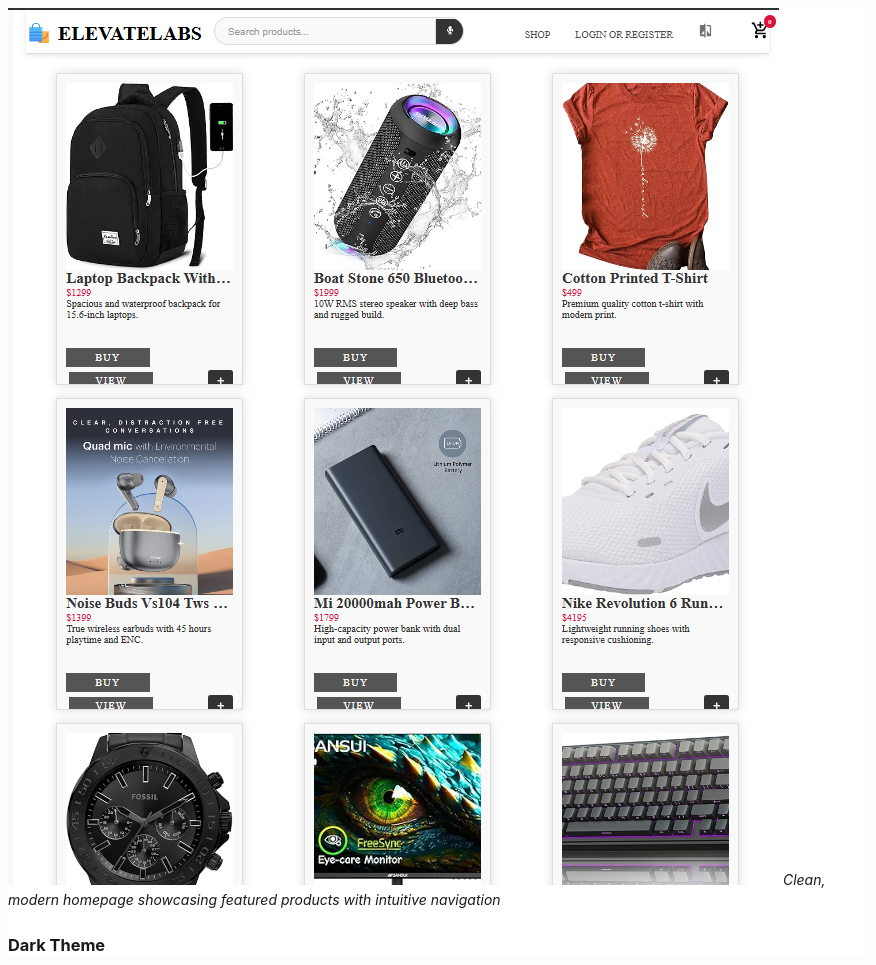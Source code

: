 ![Frontend Homepage](./images/FrontPage.png)
*Clean, modern homepage showcasing featured products with intuitive navigation*

### Dark Theme